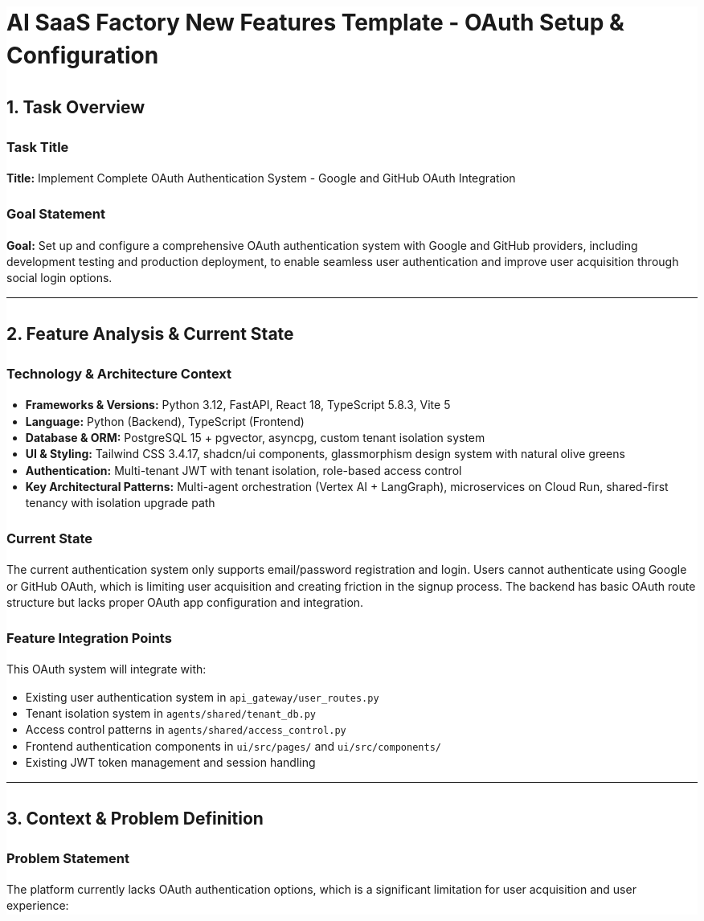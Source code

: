 # AI SaaS Factory New Features Template - OAuth Setup & Configuration

## 1. Task Overview

### Task Title
**Title:** Implement Complete OAuth Authentication System - Google and GitHub OAuth Integration

### Goal Statement
**Goal:** Set up and configure a comprehensive OAuth authentication system with Google and GitHub providers, including development testing and production deployment, to enable seamless user authentication and improve user acquisition through social login options.

---

## 2. Feature Analysis & Current State

### Technology & Architecture Context
- **Frameworks & Versions:** Python 3.12, FastAPI, React 18, TypeScript 5.8.3, Vite 5
- **Language:** Python (Backend), TypeScript (Frontend)
- **Database & ORM:** PostgreSQL 15 + pgvector, asyncpg, custom tenant isolation system
- **UI & Styling:** Tailwind CSS 3.4.17, shadcn/ui components, glassmorphism design system with natural olive greens
- **Authentication:** Multi-tenant JWT with tenant isolation, role-based access control
- **Key Architectural Patterns:** Multi-agent orchestration (Vertex AI + LangGraph), microservices on Cloud Run, shared-first tenancy with isolation upgrade path

### Current State
The current authentication system only supports email/password registration and login. Users cannot authenticate using Google or GitHub OAuth, which is limiting user acquisition and creating friction in the signup process. The backend has basic OAuth route structure but lacks proper OAuth app configuration and integration.

### Feature Integration Points
This OAuth system will integrate with:
- Existing user authentication system in `api_gateway/user_routes.py`
- Tenant isolation system in `agents/shared/tenant_db.py`
- Access control patterns in `agents/shared/access_control.py`
- Frontend authentication components in `ui/src/pages/` and `ui/src/components/`
- Existing JWT token management and session handling

---

## 3. Context & Problem Definition

### Problem Statement
The platform currently lacks OAuth authentication options, which is a significant limitation for user acquisition and user experience:

